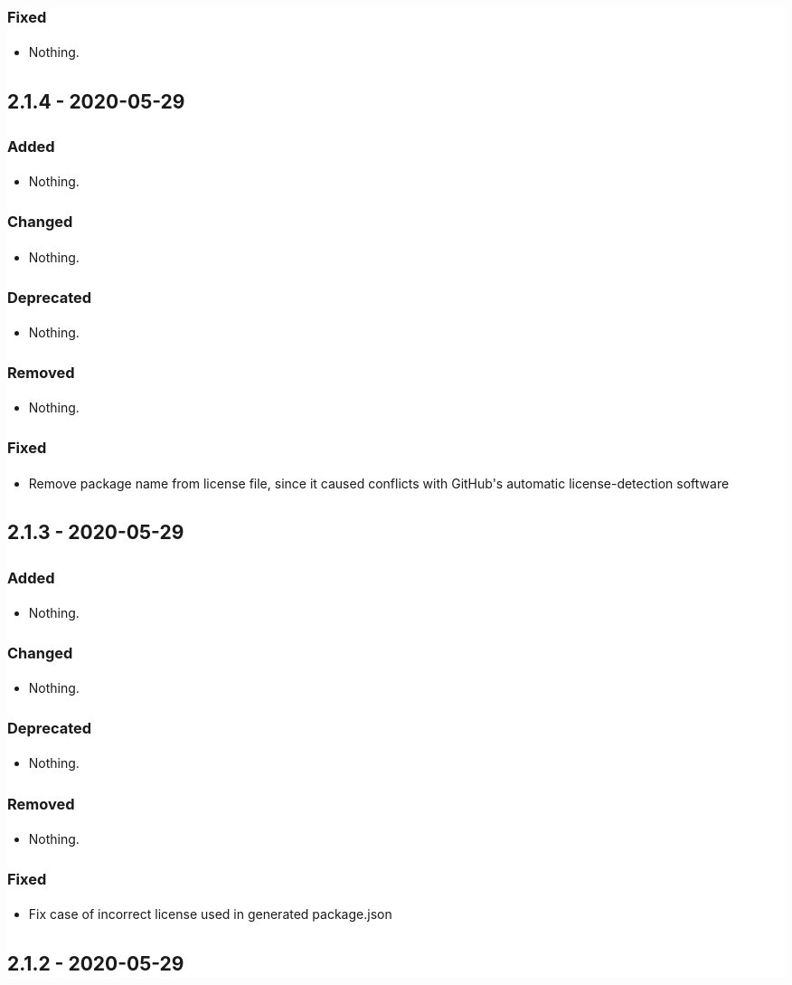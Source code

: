 ### Fixed

- Nothing.

## 2.1.4 - 2020-05-29

### Added

- Nothing.

### Changed

- Nothing.

### Deprecated

- Nothing.

### Removed

- Nothing.

### Fixed

- Remove package name from license file, since it caused conflicts with GitHub's automatic license-detection software

## 2.1.3 - 2020-05-29

### Added

- Nothing.

### Changed

- Nothing.

### Deprecated

- Nothing.

### Removed

- Nothing.

### Fixed

- Fix case of incorrect license used in generated package.json

## 2.1.2 - 2020-05-29
